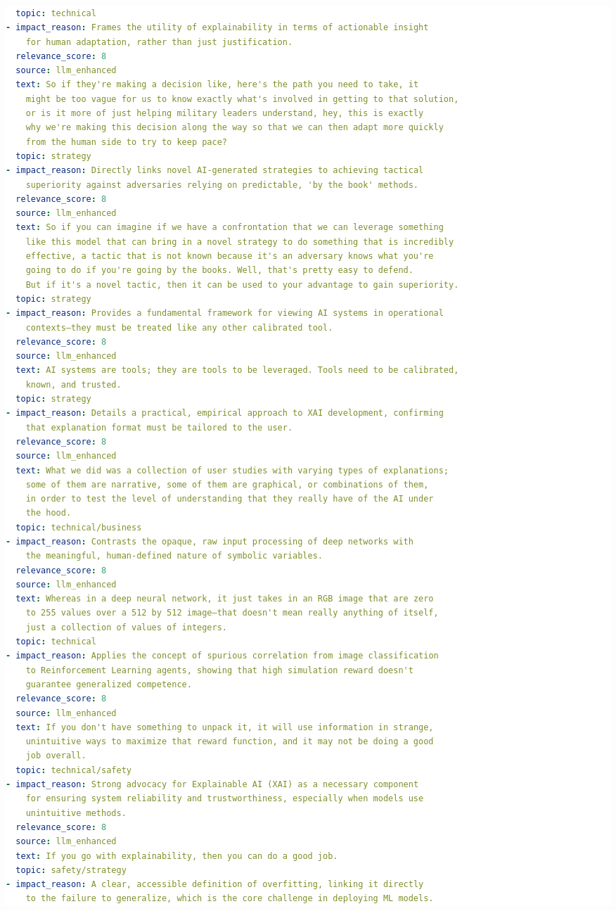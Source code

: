 ```yaml
  topic: technical
- impact_reason: Frames the utility of explainability in terms of actionable insight
    for human adaptation, rather than just justification.
  relevance_score: 8
  source: llm_enhanced
  text: So if they're making a decision like, here's the path you need to take, it
    might be too vague for us to know exactly what's involved in getting to that solution,
    or is it more of just helping military leaders understand, hey, this is exactly
    why we're making this decision along the way so that we can then adapt more quickly
    from the human side to try to keep pace?
  topic: strategy
- impact_reason: Directly links novel AI-generated strategies to achieving tactical
    superiority against adversaries relying on predictable, 'by the book' methods.
  relevance_score: 8
  source: llm_enhanced
  text: So if you can imagine if we have a confrontation that we can leverage something
    like this model that can bring in a novel strategy to do something that is incredibly
    effective, a tactic that is not known because it's an adversary knows what you're
    going to do if you're going by the books. Well, that's pretty easy to defend.
    But if it's a novel tactic, then it can be used to your advantage to gain superiority.
  topic: strategy
- impact_reason: Provides a fundamental framework for viewing AI systems in operational
    contexts—they must be treated like any other calibrated tool.
  relevance_score: 8
  source: llm_enhanced
  text: AI systems are tools; they are tools to be leveraged. Tools need to be calibrated,
    known, and trusted.
  topic: strategy
- impact_reason: Details a practical, empirical approach to XAI development, confirming
    that explanation format must be tailored to the user.
  relevance_score: 8
  source: llm_enhanced
  text: What we did was a collection of user studies with varying types of explanations;
    some of them are narrative, some of them are graphical, or combinations of them,
    in order to test the level of understanding that they really have of the AI under
    the hood.
  topic: technical/business
- impact_reason: Contrasts the opaque, raw input processing of deep networks with
    the meaningful, human-defined nature of symbolic variables.
  relevance_score: 8
  source: llm_enhanced
  text: Whereas in a deep neural network, it just takes in an RGB image that are zero
    to 255 values over a 512 by 512 image—that doesn't mean really anything of itself,
    just a collection of values of integers.
  topic: technical
- impact_reason: Applies the concept of spurious correlation from image classification
    to Reinforcement Learning agents, showing that high simulation reward doesn't
    guarantee generalized competence.
  relevance_score: 8
  source: llm_enhanced
  text: If you don't have something to unpack it, it will use information in strange,
    unintuitive ways to maximize that reward function, and it may not be doing a good
    job overall.
  topic: technical/safety
- impact_reason: Strong advocacy for Explainable AI (XAI) as a necessary component
    for ensuring system reliability and trustworthiness, especially when models use
    unintuitive methods.
  relevance_score: 8
  source: llm_enhanced
  text: If you go with explainability, then you can do a good job.
  topic: safety/strategy
- impact_reason: A clear, accessible definition of overfitting, linking it directly
    to the failure to generalize, which is the core challenge in deploying ML models.
```